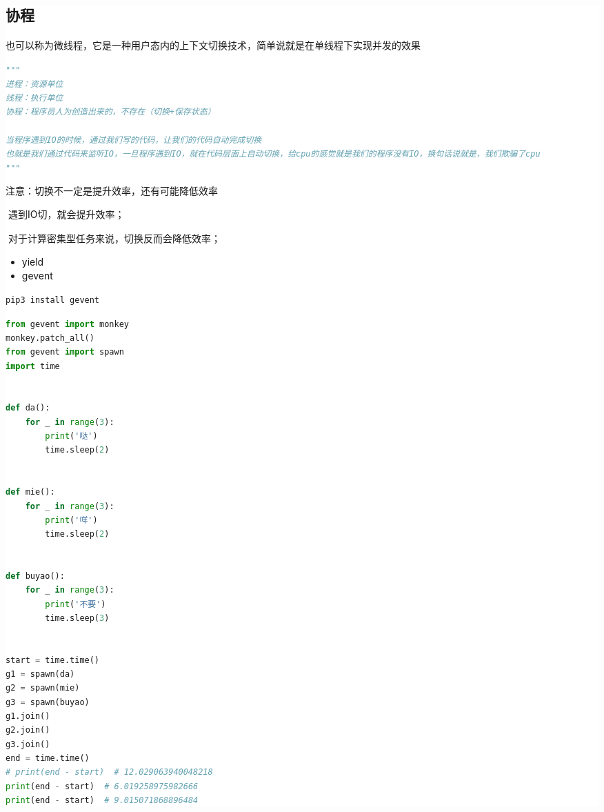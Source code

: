 


## 协程

也可以称为微线程，它是一种用户态内的上下文切换技术，简单说就是在单线程下实现并发的效果

```python
"""
进程：资源单位
线程：执行单位
协程：程序员人为创造出来的，不存在（切换+保存状态）

当程序遇到IO的时候，通过我们写的代码，让我们的代码自动完成切换
也就是我们通过代码来监听IO，一旦程序遇到IO，就在代码层面上自动切换，给cpu的感觉就是我们的程序没有IO，换句话说就是，我们欺骗了cpu
"""
```

注意：切换不一定是提升效率，还有可能降低效率

​		遇到IO切，就会提升效率；

​		对于计算密集型任务来说，切换反而会降低效率；

- yield
- gevent

```python
pip3 install gevent
```

```python
from gevent import monkey
monkey.patch_all()
from gevent import spawn
import time


def da():
    for _ in range(3):
        print('哒')
        time.sleep(2)


def mie():
    for _ in range(3):
        print('咩')
        time.sleep(2)


def buyao():
    for _ in range(3):
        print('不要')
        time.sleep(3)


start = time.time()
g1 = spawn(da)
g2 = spawn(mie)
g3 = spawn(buyao)
g1.join()
g2.join()
g3.join()
end = time.time()
# print(end - start)  # 12.029063940048218
print(end - start)  # 6.019258975982666
print(end - start)  # 9.015071868896484
```
